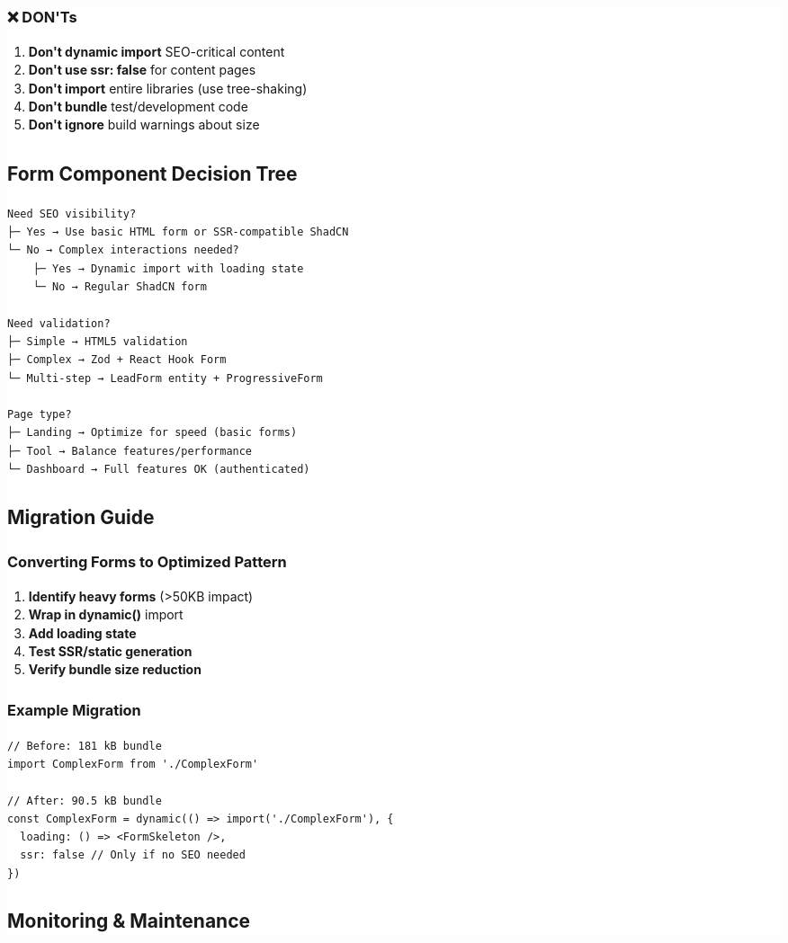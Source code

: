 ### ❌ DON'Ts
1. **Don't dynamic import** SEO-critical content
2. **Don't use ssr: false** for content pages
3. **Don't import** entire libraries (use tree-shaking)
4. **Don't bundle** test/development code
5. **Don't ignore** build warnings about size

## Form Component Decision Tree

```
Need SEO visibility?
├─ Yes → Use basic HTML form or SSR-compatible ShadCN
└─ No → Complex interactions needed?
    ├─ Yes → Dynamic import with loading state
    └─ No → Regular ShadCN form

Need validation?
├─ Simple → HTML5 validation
├─ Complex → Zod + React Hook Form
└─ Multi-step → LeadForm entity + ProgressiveForm

Page type?
├─ Landing → Optimize for speed (basic forms)
├─ Tool → Balance features/performance
└─ Dashboard → Full features OK (authenticated)
```

## Migration Guide

### Converting Forms to Optimized Pattern

1. **Identify heavy forms** (>50KB impact)
2. **Wrap in dynamic()** import
3. **Add loading state**
4. **Test SSR/static generation**
5. **Verify bundle size reduction**

### Example Migration
```tsx
// Before: 181 kB bundle
import ComplexForm from './ComplexForm'

// After: 90.5 kB bundle
const ComplexForm = dynamic(() => import('./ComplexForm'), {
  loading: () => <FormSkeleton />,
  ssr: false // Only if no SEO needed
})
```

## Monitoring & Maintenance
